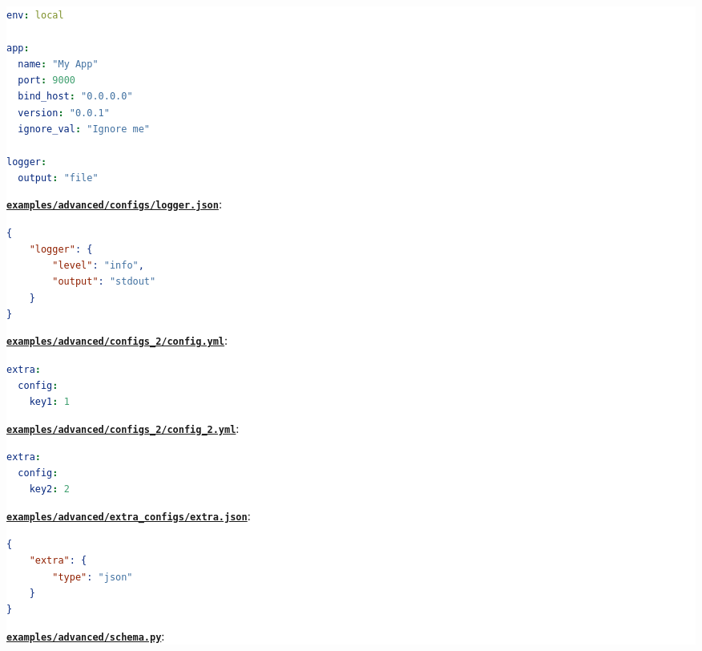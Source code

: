 ```yaml
env: local

app:
  name: "My App"
  port: 9000
  bind_host: "0.0.0.0"
  version: "0.0.1"
  ignore_val: "Ignore me"

logger:
  output: "file"
```

[**`examples/advanced/configs/logger.json`**](https://github.com/bybatkhuu/module.python-config/blob/main/examples/advanced/configs/logger.json):

```json
{
    "logger": {
        "level": "info",
        "output": "stdout"
    }
}
```

[**`examples/advanced/configs_2/config.yml`**](https://github.com/bybatkhuu/module.python-config/blob/main/examples/advanced/configs_2/config.yml):

```yaml
extra:
  config:
    key1: 1
```

[**`examples/advanced/configs_2/config_2.yml`**](https://github.com/bybatkhuu/module.python-config/blob/main/examples/advanced/configs_2/config_2.yml):

```yaml
extra:
  config:
    key2: 2
```

[**`examples/advanced/extra_configs/extra.json`**](https://github.com/bybatkhuu/module.python-config/blob/main/examples/advanced/extra_configs/extra.json):

```json
{
    "extra": {
        "type": "json"
    }
}
```

[**`examples/advanced/schema.py`**](https://github.com/bybatkhuu/module.python-config/blob/main/examples/advanced/schema.py):
